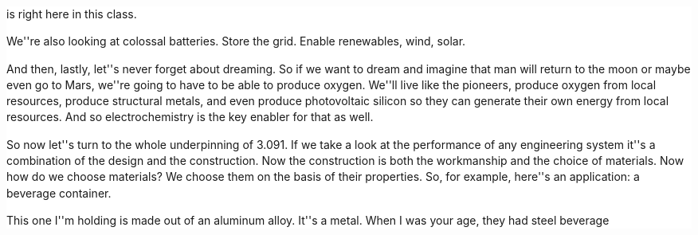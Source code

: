   <span m="312470">is</span> <span m="312930">right</span> <span m="313320">here</span>
  <span m="313560">in</span> <span m="313650">this</span> <span m="313830">class.</span></p><p><span
  m="314550">We''re</span> <span m="314910">also</span> <span m="315300">looking</span>
  <span m="315600">at</span> <span m="315710">colossal</span> <span m="316270">batteries.</span>
  <span m="317380">Store</span> <span m="317850">the grid.</span> <span m="318850">Enable</span>
  <span m="320020">renewables,</span> <span m="320720">wind,</span> <span m="321180">solar.</span></p><p><span
  m="322600">And</span> <span m="322830">then,</span> <span m="322970">lastly,</span>
  <span m="323690">let''s</span> <span m="323930">never</span> <span m="324180">forget</span>
  <span m="324500">about</span> <span m="324720">dreaming.</span> <span m="326130">So</span>
  <span m="326260">if we</span> <span m="326390">want to</span> <span m="326640">dream</span>
  <span m="326915">and</span> <span m="327190">imagine</span> <span m="327670">that</span>
  <span m="328440">man</span> <span m="328800">will</span> <span m="328900">return</span>
  <span m="330050">to</span> <span m="330180">the</span> <span m="330280">moon</span>
  <span m="330620">or</span> <span m="330680">maybe</span> <span m="330930">even</span>
  <span m="331090">go</span> <span m="331230">to</span> <span m="331320">Mars,</span>
  <span m="331830">we''re</span> <span m="331950">going to</span> <span m="331980">have</span>
  <span m="332100">to</span> <span m="332200">be</span> <span m="332370">able</span>
  <span m="332510">to</span> <span m="332580">produce</span> <span m="332890">oxygen.</span>
  <span m="333642">We''ll</span> <span m="334020">live</span> <span m="334280">like</span>
  <span m="334480">the</span> <span m="334570">pioneers,</span> <span m="335260">produce</span>
  <span m="335560">oxygen</span> <span m="336090">from</span> <span m="336330">local</span>
  <span m="336790">resources,</span> <span m="338710">produce</span> <span m="339000">structural</span>
  <span m="339470">metals,</span> <span m="339860">and</span> <span m="339970">even</span>
  <span m="340200">produce</span> <span m="340540">photovoltaic</span> <span m="341330">silicon</span>
  <span m="341770">so</span> <span m="341860">they</span> <span m="341940">can</span>
  <span m="342080">generate</span> <span m="342500">their</span> <span m="342620">own</span>
  <span m="342830">energy</span> <span m="343190">from</span> <span m="343380">local</span>
  <span m="343720">resources.</span> <span m="345240">And</span> <span m="345440">so</span>
  <span m="346080">electrochemistry</span> <span m="347220">is</span> <span m="347580">the</span>
  <span m="347910">key</span> <span m="349330">enabler</span> <span m="350210">for</span>
  <span m="350350">that</span> <span m="350840">as</span> <span m="350980">well.</span></p><p><span
  m="353580">So now</span> <span m="353900">let''s</span> <span m="354130">turn</span>
  <span m="354460">to</span> <span m="355790">the</span> <span m="355880">whole</span>
  <span m="356430">underpinning</span> <span m="357050">of</span> <span m="357960">3.091.</span>
  <span m="358860">If</span> <span m="358980">we</span> <span m="359090">take</span>
  <span m="359300">a</span> <span m="359380">look</span> <span m="359590">at</span>
  <span m="359660">the</span> <span m="359750">performance</span> <span m="360300">of</span>
  <span m="361290">any</span> <span m="361550">engineering</span> <span m="362010">system</span>
  <span m="362460">it''s</span> <span m="362630">a</span> <span m="362720">combination</span>
  <span m="363470">of</span> <span m="363610">the</span> <span m="363710">design</span>
  <span m="364630">and</span> <span m="364950">the</span> <span m="364990">construction.</span>
  <span m="366480">Now</span> <span m="366650">the</span> <span m="366700">construction</span>
  <span m="367430">is</span> <span m="367540">both</span> <span m="367820">the</span>
  <span m="367910">workmanship</span> <span m="368680">and</span> <span m="368860">the</span>
  <span m="368910">choice</span> <span m="369270">of</span> <span m="369340">materials.</span>
  <span m="370060">Now</span> <span m="370410">how</span> <span m="370620">do</span>
  <span m="370700">we</span> <span m="370810">choose</span> <span m="371130">materials?</span>
  <span m="371630">We</span> <span m="371750">choose</span> <span m="372090">them</span>
  <span m="372470">on</span> <span m="372800">the</span> <span m="372870">basis</span>
  <span m="373370">of</span> <span m="373500">their</span> <span m="373640">properties.</span>
  <span m="374350">So,</span> <span m="374560">for</span> <span m="374750">example,</span>
  <span m="375620">here''s</span> <span m="375950">an</span> <span m="376040">application:</span>
  <span m="376355">a</span> <span m="376670">beverage</span> <span m="377100">container.</span></p><p><span
  m="378030">This</span> <span m="378240">one</span> <span m="378860">I''m</span>
  <span m="379080">holding</span> <span m="379490">is</span> <span m="379620">made</span>
  <span m="379860">out</span> <span m="379970">of an</span> <span m="380060">aluminum</span>
  <span m="380630">alloy.</span> <span m="381520">It''s a</span> <span m="381740">metal.</span>
  <span m="382910">When</span> <span m="383090">I</span> <span m="383190">was</span>
  <span m="383350">your</span> <span m="383540">age,</span> <span m="383770">they</span>
  <span m="383880">had</span> <span m="384110">steel</span> <span m="384490">beverage</span>